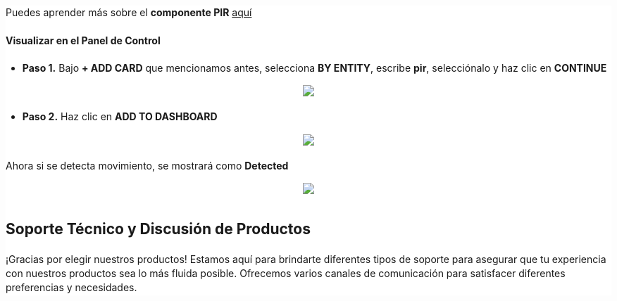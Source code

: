 Puedes aprender más sobre el **componente PIR** [aquí](https://esphome.io/cookbook/pir.html)

#### Visualizar en el Panel de Control

- **Paso 1.** Bajo **+ ADD CARD** que mencionamos antes, selecciona **BY ENTITY**, escribe **pir**, selecciónalo y haz clic en **CONTINUE**

<div align="center"><img width={1000} src="https://files.seeedstudio.com/wiki/ESPHome/58.png" /></div>

- **Paso 2.** Haz clic en **ADD TO DASHBOARD**

<div align="center"><img width={450} src="https://files.seeedstudio.com/wiki/ESPHome/59.png" /></div>

Ahora si se detecta movimiento, se mostrará como **Detected**

<div align="center"><img width={1000} src="https://files.seeedstudio.com/wiki/ESPHome/60.png" /></div>

## Soporte Técnico y Discusión de Productos

¡Gracias por elegir nuestros productos! Estamos aquí para brindarte diferentes tipos de soporte para asegurar que tu experiencia con nuestros productos sea lo más fluida posible. Ofrecemos varios canales de comunicación para satisfacer diferentes preferencias y necesidades.

<div class="button_tech_support_container">
<a href="https://forum.seeedstudio.com/" class="button_forum"></a>
<a href="https://www.seeedstudio.com/contacts" class="button_email"></a>
</div>

<div class="button_tech_support_container">
<a href="https://discord.gg/eWkprNDMU7" class="button_discord"></a>
<a href="https://github.com/Seeed-Studio/wiki-documents/discussions/69" class="button_discussion"></a>
</div>
